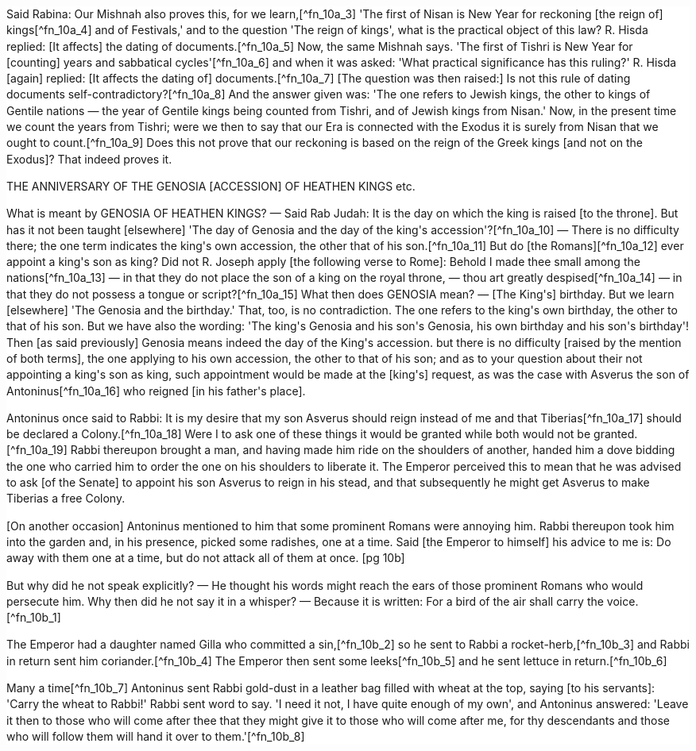 Said Rabina: Our Mishnah also proves this, for we learn,[^fn_10a_3] 'The first of Nisan is New Year for reckoning \[the reign of\] kings[^fn_10a_4] and of Festivals,' and to the question 'The reign of kings', what is the practical object of this law? R. Hisda replied: \[It affects\] the dating of documents.[^fn_10a_5] Now, the same Mishnah says. 'The first of Tishri is New Year for \[counting\] years and sabbatical cycles'[^fn_10a_6] and when it was asked: 'What practical significance has this ruling?' R. Hisda \[again\] replied: \[It affects the dating of\] documents.[^fn_10a_7] \[The question was then raised:\] Is not this rule of dating documents self-contradictory?[^fn_10a_8] And the answer given was: 'The one refers to Jewish kings, the other to kings of Gentile nations — the year of Gentile kings being counted from Tishri, and of Jewish kings from Nisan.' Now, in the present time we count the years from Tishri; were we then to say that our Era is connected with the Exodus it is surely from Nisan that we ought to count.[^fn_10a_9] Does this not prove that our reckoning is based on the reign of the Greek kings \[and not on the Exodus\]? That indeed proves it.

THE ANNIVERSARY OF THE GENOSIA \[ACCESSION\] OF HEATHEN KINGS etc.

What is meant by GENOSIA OF HEATHEN KINGS? — Said Rab Judah: It is the day on which the king is raised \[to the throne\]. But has it not been taught \[elsewhere\] 'The day of Genosia and the day of the king's accession'?[^fn_10a_10] — There is no difficulty there; the one term indicates the king's own accession, the other that of his son.[^fn_10a_11] But do \[the Romans\][^fn_10a_12] ever appoint a king's son as king? Did not R. Joseph apply \[the following verse to Rome\]: Behold I made thee small among the nations[^fn_10a_13] — in that they do not place the son of a king on the royal throne, — thou art greatly despised[^fn_10a_14] — in that they do not possess a tongue or script?[^fn_10a_15] What then does GENOSIA mean? — \[The King's\] birthday. But we learn \[elsewhere\] 'The Genosia and the birthday.' That, too, is no contradiction. The one refers to the king's own birthday, the other to that of his son. But we have also the wording: 'The king's Genosia and his son's Genosia, his own birthday and his son's birthday'! Then \[as said previously\] Genosia means indeed the day of the King's accession. but there is no difficulty \[raised by the mention of both terms\], the one applying to his own accession, the other to that of his son; and as to your question about their not appointing a king's son as king, such appointment would be made at the \[king's\] request, as was the case with Asverus the son of Antoninus[^fn_10a_16] who reigned \[in his father's place\].

Antoninus once said to Rabbi: It is my desire that my son Asverus should reign instead of me and that Tiberias[^fn_10a_17] should be declared a Colony.[^fn_10a_18] Were I to ask one of these things it would be granted while both would not be granted.[^fn_10a_19] Rabbi thereupon brought a man, and having made him ride on the shoulders of another, handed him a dove bidding the one who carried him to order the one on his shoulders to liberate it. The Emperor perceived this to mean that he was advised to ask \[of the Senate\] to appoint his son Asverus to reign in his stead, and that subsequently he might get Asverus to make Tiberias a free Colony.

\[On another occasion\] Antoninus mentioned to him that some prominent Romans were annoying him. Rabbi thereupon took him into the garden and, in his presence, picked some radishes, one at a time. Said \[the Emperor to himself\] his advice to me is: Do away with them one at a time, but do not attack all of them at once. [pg 10b]

But why did he not speak explicitly? — He thought his words might reach the ears of those prominent Romans who would persecute him. Why then did he not say it in a whisper? — Because it is written: For a bird of the air shall carry the voice.[^fn_10b_1]

The Emperor had a daughter named Gilla who committed a sin,[^fn_10b_2] so he sent to Rabbi a rocket-herb,[^fn_10b_3] and Rabbi in return sent him coriander.[^fn_10b_4] The Emperor then sent some leeks[^fn_10b_5] and he sent lettuce in return.[^fn_10b_6]

Many a time[^fn_10b_7] Antoninus sent Rabbi gold-dust in a leather bag filled with wheat at the top, saying \[to his servants\]: 'Carry the wheat to Rabbi!' Rabbi sent word to say. 'I need it not, I have quite enough of my own', and Antoninus answered: 'Leave it then to those who will come after thee that they might give it to those who will come after me, for thy descendants and those who will follow them will hand it over to them.'[^fn_10b_8]
